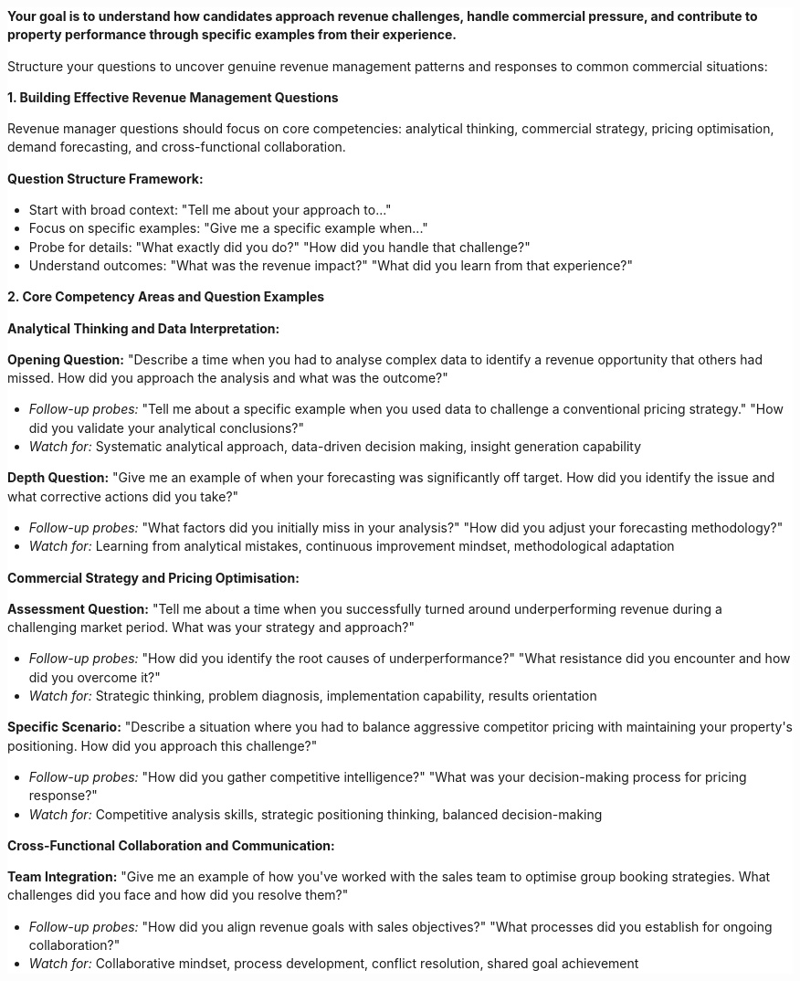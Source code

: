 **Your goal is to understand how candidates approach revenue challenges, handle commercial pressure, and contribute to property performance through specific examples from their experience.**

Structure your questions to uncover genuine revenue management patterns and responses to common commercial situations:

**1. Building Effective Revenue Management Questions**

Revenue manager questions should focus on core competencies: analytical thinking, commercial strategy, pricing optimisation, demand forecasting, and cross-functional collaboration.

**Question Structure Framework:**
- Start with broad context: "Tell me about your approach to..."
- Focus on specific examples: "Give me a specific example when..."
- Probe for details: "What exactly did you do?" "How did you handle that challenge?"
- Understand outcomes: "What was the revenue impact?" "What did you learn from that experience?"

**2. Core Competency Areas and Question Examples**

**Analytical Thinking and Data Interpretation:**

**Opening Question:** "Describe a time when you had to analyse complex data to identify a revenue opportunity that others had missed. How did you approach the analysis and what was the outcome?"
- *Follow-up probes:* "Tell me about a specific example when you used data to challenge a conventional pricing strategy." "How did you validate your analytical conclusions?"
- *Watch for:* Systematic analytical approach, data-driven decision making, insight generation capability

**Depth Question:** "Give me an example of when your forecasting was significantly off target. How did you identify the issue and what corrective actions did you take?"
- *Follow-up probes:* "What factors did you initially miss in your analysis?" "How did you adjust your forecasting methodology?"
- *Watch for:* Learning from analytical mistakes, continuous improvement mindset, methodological adaptation

**Commercial Strategy and Pricing Optimisation:**

**Assessment Question:** "Tell me about a time when you successfully turned around underperforming revenue during a challenging market period. What was your strategy and approach?"
- *Follow-up probes:* "How did you identify the root causes of underperformance?" "What resistance did you encounter and how did you overcome it?"
- *Watch for:* Strategic thinking, problem diagnosis, implementation capability, results orientation

**Specific Scenario:** "Describe a situation where you had to balance aggressive competitor pricing with maintaining your property's positioning. How did you approach this challenge?"
- *Follow-up probes:* "How did you gather competitive intelligence?" "What was your decision-making process for pricing response?"
- *Watch for:* Competitive analysis skills, strategic positioning thinking, balanced decision-making

**Cross-Functional Collaboration and Communication:**

**Team Integration:** "Give me an example of how you've worked with the sales team to optimise group booking strategies. What challenges did you face and how did you resolve them?"
- *Follow-up probes:* "How did you align revenue goals with sales objectives?" "What processes did you establish for ongoing collaboration?"
- *Watch for:* Collaborative mindset, process development, conflict resolution, shared goal achievement
